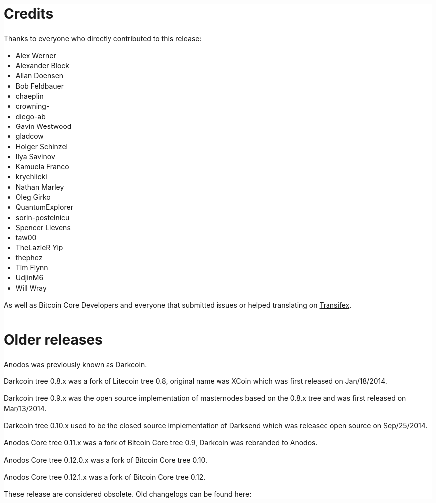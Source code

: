 Credits
=======

Thanks to everyone who directly contributed to this release:

- Alex Werner
- Alexander Block
- Allan Doensen
- Bob Feldbauer
- chaeplin
- crowning-
- diego-ab
- Gavin Westwood
- gladcow
- Holger Schinzel
- Ilya Savinov
- Kamuela Franco
- krychlicki
- Nathan Marley
- Oleg Girko
- QuantumExplorer
- sorin-postelnicu
- Spencer Lievens
- taw00
- TheLazieR Yip
- thephez
- Tim Flynn
- UdjinM6
- Will Wray

As well as Bitcoin Core Developers and everyone that submitted issues or helped translating on [Transifex](https://www.transifex.com/projects/p/ands/).


Older releases
==============

Anodos was previously known as Darkcoin.

Darkcoin tree 0.8.x was a fork of Litecoin tree 0.8, original name was XCoin
which was first released on Jan/18/2014.

Darkcoin tree 0.9.x was the open source implementation of masternodes based on
the 0.8.x tree and was first released on Mar/13/2014.

Darkcoin tree 0.10.x used to be the closed source implementation of Darksend
which was released open source on Sep/25/2014.

Anodos Core tree 0.11.x was a fork of Bitcoin Core tree 0.9, Darkcoin was rebranded
to Anodos.

Anodos Core tree 0.12.0.x was a fork of Bitcoin Core tree 0.10.

Anodos Core tree 0.12.1.x was a fork of Bitcoin Core tree 0.12.

These release are considered obsolete. Old changelogs can be found here:
